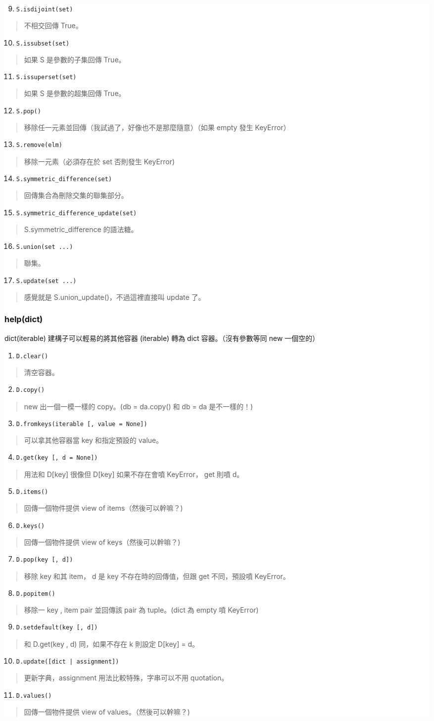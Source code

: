 9. `S.isdijoint(set)`
> 不相交回傳 True。
10. `S.issubset(set)`
> 如果 S 是參數的子集回傳 True。
11. `S.issuperset(set)`
> 如果 S 是參數的超集回傳 True。
12. `S.pop()`
> 移除任一元素並回傳（我試過了，好像也不是那麼隨意）（如果 empty 發生 KeyError）
13. `S.remove(elm)`
> 移除一元素（必須存在於 set 否則發生 KeyError)
14. `S.symmetric_difference(set)`
> 回傳集合為刪除交集的聯集部分。
15. `S.symmetric_difference_update(set)`
> S.symmetric_difference 的語法糖。
16. `S.union(set ...)`
> 聯集。
17. `S.update(set ...)`
> 感覺就是 S.union_update()，不過這裡直接叫 update 了。

### help(dict)

dict(iterable) 建構子可以輕易的將其他容器 (iterable) 轉為 dict 容器。（沒有參數等同 new 一個空的）

1. `D.clear()`
> 清空容器。
2. `D.copy()`
> new 出一個一模一樣的 copy。(db = da.copy() 和 db = da 是不一樣的！)
3. `D.fromkeys(iterable [, value = None])`
> 可以拿其他容器當 key 和指定預設的 value。
4. `D.get(key [, d = None])`
> 用法和 D[key] 很像但 D[key] 如果不存在會噴 KeyError， get 則噴 d。
5. `D.items()`
> 回傳一個物件提供 view of items（然後可以幹嘛？)
6. `D.keys()`
> 回傳一個物件提供 view of keys（然後可以幹嘛？)
7. `D.pop(key [, d])`
> 移除 key 和其 item， d 是 key 不存在時的回傳值，但跟 get 不同，預設噴 KeyError。
8. `D.popitem()`
> 移除一 key , item pair 並回傳該 pair 為 tuple。(dict 為 empty 噴 KeyError)
9. `D.setdefault(key [, d])`
> 和 D.get(key , d) 同，如果不存在 k 則設定 D[key] = d。
10. `D.update([dict | assignment])`
> 更新字典，assignment 用法比較特殊，字串可以不用 quotation。
11. `D.values()`
> 回傳一個物件提供 view of values。（然後可以幹嘛？)
